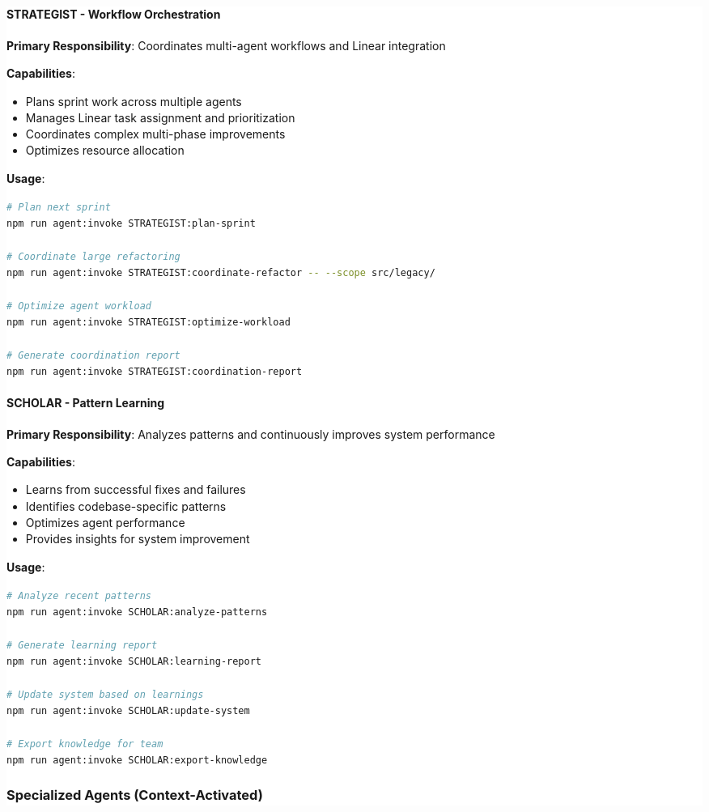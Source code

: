 #### STRATEGIST - Workflow Orchestration

**Primary Responsibility**: Coordinates multi-agent workflows and Linear integration

**Capabilities**:

- Plans sprint work across multiple agents
- Manages Linear task assignment and prioritization
- Coordinates complex multi-phase improvements
- Optimizes resource allocation

**Usage**:

```bash
# Plan next sprint
npm run agent:invoke STRATEGIST:plan-sprint

# Coordinate large refactoring
npm run agent:invoke STRATEGIST:coordinate-refactor -- --scope src/legacy/

# Optimize agent workload
npm run agent:invoke STRATEGIST:optimize-workload

# Generate coordination report
npm run agent:invoke STRATEGIST:coordination-report
```

#### SCHOLAR - Pattern Learning

**Primary Responsibility**: Analyzes patterns and continuously improves system performance

**Capabilities**:

- Learns from successful fixes and failures
- Identifies codebase-specific patterns
- Optimizes agent performance
- Provides insights for system improvement

**Usage**:

```bash
# Analyze recent patterns
npm run agent:invoke SCHOLAR:analyze-patterns

# Generate learning report
npm run agent:invoke SCHOLAR:learning-report

# Update system based on learnings
npm run agent:invoke SCHOLAR:update-system

# Export knowledge for team
npm run agent:invoke SCHOLAR:export-knowledge
```

### Specialized Agents (Context-Activated)

